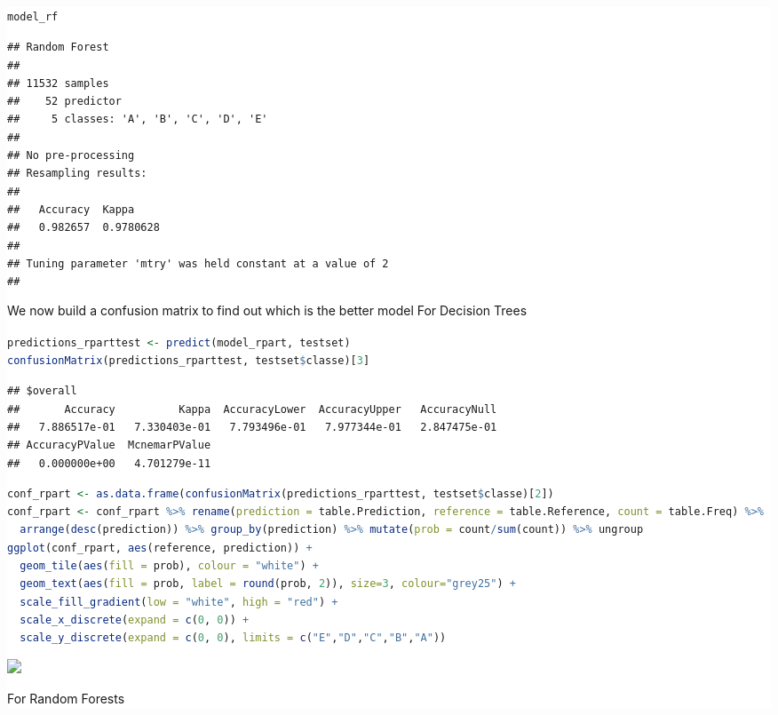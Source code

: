 ```r
model_rf
```

```
## Random Forest 
## 
## 11532 samples
##    52 predictor
##     5 classes: 'A', 'B', 'C', 'D', 'E' 
## 
## No pre-processing
## Resampling results:
## 
##   Accuracy  Kappa    
##   0.982657  0.9780628
## 
## Tuning parameter 'mtry' was held constant at a value of 2
## 
```

We now build a confusion matrix to find out which is the better model
For Decision Trees


```r
predictions_rparttest <- predict(model_rpart, testset)
confusionMatrix(predictions_rparttest, testset$classe)[3]
```

```
## $overall
##       Accuracy          Kappa  AccuracyLower  AccuracyUpper   AccuracyNull 
##   7.886517e-01   7.330403e-01   7.793496e-01   7.977344e-01   2.847475e-01 
## AccuracyPValue  McnemarPValue 
##   0.000000e+00   4.701279e-11
```


```r
conf_rpart <- as.data.frame(confusionMatrix(predictions_rparttest, testset$classe)[2])
conf_rpart <- conf_rpart %>% rename(prediction = table.Prediction, reference = table.Reference, count = table.Freq) %>% 
  arrange(desc(prediction)) %>% group_by(prediction) %>% mutate(prob = count/sum(count)) %>% ungroup
ggplot(conf_rpart, aes(reference, prediction)) + 
  geom_tile(aes(fill = prob), colour = "white") + 
  geom_text(aes(fill = prob, label = round(prob, 2)), size=3, colour="grey25") +
  scale_fill_gradient(low = "white", high = "red") +
  scale_x_discrete(expand = c(0, 0)) +
  scale_y_discrete(expand = c(0, 0), limits = c("E","D","C","B","A")) 
```

![](test_fin_1_files/figure-html/unnamed-chunk-6-1.png)

For Random Forests
